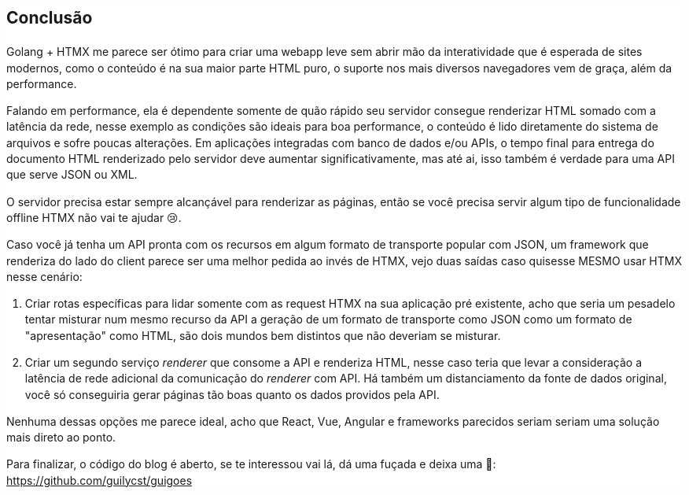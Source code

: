 ## Conclusão

Golang + HTMX me parece ser ótimo para criar uma webapp leve sem abrir mão da interatividade que é esperada de sites modernos, como o conteúdo é na sua maior parte HTML puro, o suporte nos mais diversos navegadores vem de graça, além da performance.

Falando em performance, ela é dependente somente de quão rápido seu servidor consegue renderizar HTML somado com a latência da rede, nesse exemplo as condições são ideais para boa performance, o conteúdo é lido diretamente do sistema de arquivos e sofre poucas alterações. Em aplicações integradas com banco de dados e/ou APIs, o tempo final para entrega do documento HTML renderizado pelo servidor deve aumentar significativamente, mas até ai, isso também é verdade para uma API que serve JSON ou XML.

O servidor precisa estar sempre alcançável para renderizar as páginas, então se você precisa servir algum tipo de funcionalidade offline HTMX não vai te ajudar 😢.

Caso você já tenha um API pronta com os recursos em algum formato de transporte popular com JSON, um framework que renderiza do lado do client parece ser uma melhor pedida ao invés de HTMX, vejo duas saídas caso quisesse MESMO usar HTMX nesse cenário:

1. Criar rotas específicas para lidar somente com as request HTMX na sua aplicação pré existente, acho que seria um pesadelo tentar misturar num mesmo recurso da API a geração de um formato de transporte como JSON como um formato de "apresentação" como HTML, são dois mundos bem distintos que não deveriam se misturar.

2. Criar um segundo serviço *renderer* que consome a API e renderiza HTML, nesse caso teria que levar a consideração a latência de rede adicional da comunicação do *renderer* com API. Há também um distanciamento da fonte de dados original, você só conseguiria gerar páginas tão boas quanto os dados providos pela API.

Nenhuma dessas opções me parece ideal, acho que React, Vue, Angular e frameworks parecidos seriam seriam uma solução mais direto ao ponto.

Para finalizar, o código do blog é aberto, se te interessou vai lá, dá uma fuçada e deixa uma 🌟:
https://github.com/guilycst/guigoes
